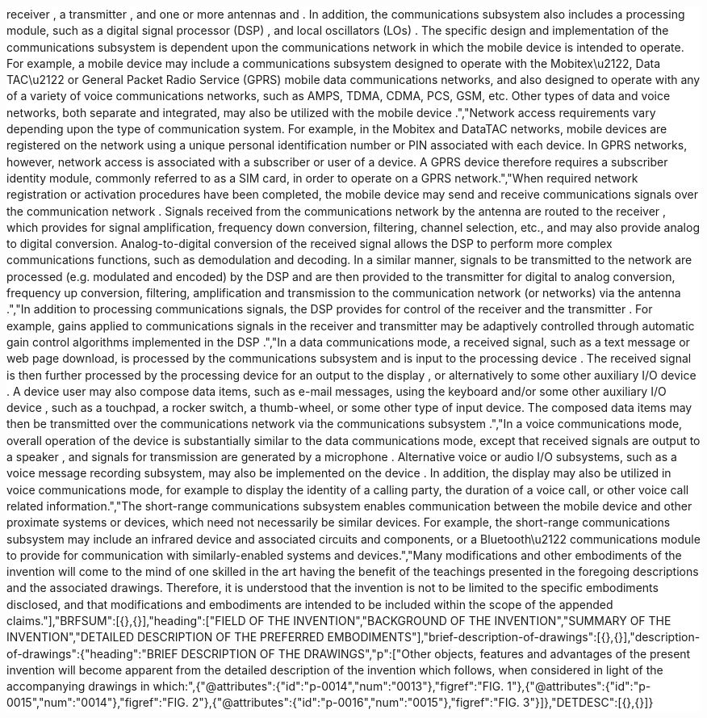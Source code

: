 receiver , a transmitter , and one or more antennas  and . In addition, the communications subsystem  also includes a processing module, such as a digital signal processor (DSP) , and local oscillators (LOs) . The specific design and implementation of the communications subsystem  is dependent upon the communications network in which the mobile device  is intended to operate. For example, a mobile device  may include a communications subsystem  designed to operate with the Mobitex\u2122, Data TAC\u2122 or General Packet Radio Service (GPRS) mobile data communications networks, and also designed to operate with any of a variety of voice communications networks, such as AMPS, TDMA, CDMA, PCS, GSM, etc. Other types of data and voice networks, both separate and integrated, may also be utilized with the mobile device .","Network access requirements vary depending upon the type of communication system. For example, in the Mobitex and DataTAC networks, mobile devices are registered on the network using a unique personal identification number or PIN associated with each device. In GPRS networks, however, network access is associated with a subscriber or user of a device. A GPRS device therefore requires a subscriber identity module, commonly referred to as a SIM card, in order to operate on a GPRS network.","When required network registration or activation procedures have been completed, the mobile device  may send and receive communications signals over the communication network . Signals received from the communications network  by the antenna  are routed to the receiver , which provides for signal amplification, frequency down conversion, filtering, channel selection, etc., and may also provide analog to digital conversion. Analog-to-digital conversion of the received signal allows the DSP  to perform more complex communications functions, such as demodulation and decoding. In a similar manner, signals to be transmitted to the network  are processed (e.g. modulated and encoded) by the DSP  and are then provided to the transmitter  for digital to analog conversion, frequency up conversion, filtering, amplification and transmission to the communication network  (or networks) via the antenna .","In addition to processing communications signals, the DSP  provides for control of the receiver  and the transmitter . For example, gains applied to communications signals in the receiver  and transmitter  may be adaptively controlled through automatic gain control algorithms implemented in the DSP .","In a data communications mode, a received signal, such as a text message or web page download, is processed by the communications subsystem  and is input to the processing device . The received signal is then further processed by the processing device  for an output to the display , or alternatively to some other auxiliary I\/O device . A device user may also compose data items, such as e-mail messages, using the keyboard  and\/or some other auxiliary I\/O device , such as a touchpad, a rocker switch, a thumb-wheel, or some other type of input device. The composed data items may then be transmitted over the communications network  via the communications subsystem .","In a voice communications mode, overall operation of the device is substantially similar to the data communications mode, except that received signals are output to a speaker , and signals for transmission are generated by a microphone . Alternative voice or audio I\/O subsystems, such as a voice message recording subsystem, may also be implemented on the device . In addition, the display  may also be utilized in voice communications mode, for example to display the identity of a calling party, the duration of a voice call, or other voice call related information.","The short-range communications subsystem enables communication between the mobile device  and other proximate systems or devices, which need not necessarily be similar devices. For example, the short-range communications subsystem may include an infrared device and associated circuits and components, or a Bluetooth\u2122 communications module to provide for communication with similarly-enabled systems and devices.","Many modifications and other embodiments of the invention will come to the mind of one skilled in the art having the benefit of the teachings presented in the foregoing descriptions and the associated drawings. Therefore, it is understood that the invention is not to be limited to the specific embodiments disclosed, and that modifications and embodiments are intended to be included within the scope of the appended claims."],"BRFSUM":[{},{}],"heading":["FIELD OF THE INVENTION","BACKGROUND OF THE INVENTION","SUMMARY OF THE INVENTION","DETAILED DESCRIPTION OF THE PREFERRED EMBODIMENTS"],"brief-description-of-drawings":[{},{}],"description-of-drawings":{"heading":"BRIEF DESCRIPTION OF THE DRAWINGS","p":["Other objects, features and advantages of the present invention will become apparent from the detailed description of the invention which follows, when considered in light of the accompanying drawings in which:",{"@attributes":{"id":"p-0014","num":"0013"},"figref":"FIG. 1"},{"@attributes":{"id":"p-0015","num":"0014"},"figref":"FIG. 2"},{"@attributes":{"id":"p-0016","num":"0015"},"figref":"FIG. 3"}]},"DETDESC":[{},{}]}
